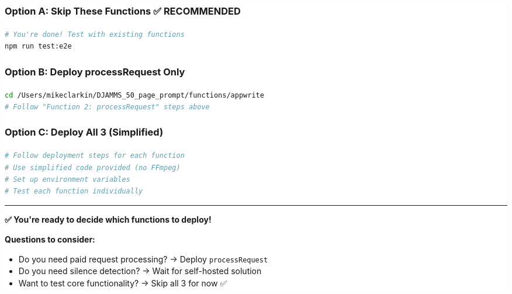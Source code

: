 ### Option A: Skip These Functions ✅ RECOMMENDED
```bash
# You're done! Test with existing functions
npm run test:e2e
```

### Option B: Deploy processRequest Only
```bash
cd /Users/mikeclarkin/DJAMMS_50_page_prompt/functions/appwrite
# Follow "Function 2: processRequest" steps above
```

### Option C: Deploy All 3 (Simplified)
```bash
# Follow deployment steps for each function
# Use simplified code provided (no FFmpeg)
# Set up environment variables
# Test each function individually
```

---

**✅ You're ready to decide which functions to deploy!**

**Questions to consider:**
- Do you need paid request processing? → Deploy `processRequest`
- Do you need silence detection? → Wait for self-hosted solution
- Want to test core functionality? → Skip all 3 for now ✅

